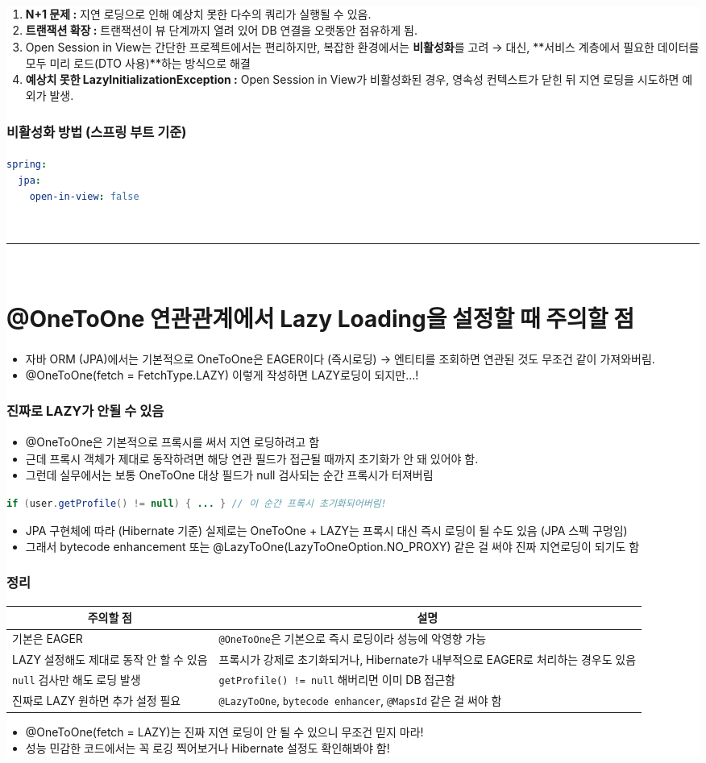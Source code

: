 1. **N+1 문제 :** 지연 로딩으로 인해 예상치 못한 다수의 쿼리가 실행될 수 있음.
2. **트랜잭션 확장 :** 트랜잭션이 뷰 단계까지 열려 있어 DB 연결을 오랫동안 점유하게 됨.
3. Open Session in View는 간단한 프로젝트에서는 편리하지만, 복잡한 환경에서는 **비활성화**를 고려 → 대신, **서비스 계층에서 필요한 데이터를 모두 미리 로드(DTO 사용)**하는 방식으로 해결
4. **예상치 못한 LazyInitializationException :** Open Session in View가 비활성화된 경우, 영속성 컨텍스트가 닫힌 뒤 지연 로딩을 시도하면 예외가 발생.

### 비활성화 방법 (스프링 부트 기준)

```yaml
spring:
  jpa:
    open-in-view: false
```

<br>

----

<br>

# @OneToOne 연관관계에서 Lazy Loading을 설정할 때 주의할 점
- 자바 ORM (JPA)에서는 기본적으로 OneToOne은 EAGER이다 (즉시로딩) → 엔티티를 조회하면 연관된 것도 무조건 같이 가져와버림.
- @OneToOne(fetch = FetchType.LAZY) 이렇게 작성하면 LAZY로딩이 되지만...!

### 진짜로 LAZY가 안될 수 있음
- @OneToOne은 기본적으로 프록시를 써서 지연 로딩하려고 함
- 근데 프록시 객체가 제대로 동작하려면 해당 연관 필드가 접근될 때까지 초기화가 안 돼 있어야 함.
- 그런데 실무에서는 보통 OneToOne 대상 필드가 null 검사되는 순간 프록시가 터져버림
~~~ java
if (user.getProfile() != null) { ... } // 이 순간 프록시 초기화되어버림!
~~~

- JPA 구현체에 따라 (Hibernate 기준) 실제로는 OneToOne + LAZY는 프록시 대신 즉시 로딩이 될 수도 있음 (JPA 스펙 구멍임)
- 그래서 bytecode enhancement 또는 @LazyToOne(LazyToOneOption.NO_PROXY) 같은 걸 써야 진짜 지연로딩이 되기도 함

### 정리
| 주의할 점                     | 설명                                                     |
| ------------------------- | ------------------------------------------------------ |
| 기본은 EAGER                 | `@OneToOne`은 기본으로 즉시 로딩이라 성능에 악영향 가능                   |
| LAZY 설정해도 제대로 동작 안 할 수 있음 | 프록시가 강제로 초기화되거나, Hibernate가 내부적으로 EAGER로 처리하는 경우도 있음   |
| `null` 검사만 해도 로딩 발생       | `getProfile() != null` 해버리면 이미 DB 접근함                  |
| 진짜로 LAZY 원하면 추가 설정 필요     | `@LazyToOne`, `bytecode enhancer`, `@MapsId` 같은 걸 써야 함 |


- @OneToOne(fetch = LAZY)는 진짜 지연 로딩이 안 될 수 있으니 무조건 믿지 마라!
- 성능 민감한 코드에서는 꼭 로깅 찍어보거나 Hibernate 설정도 확인해봐야 함!